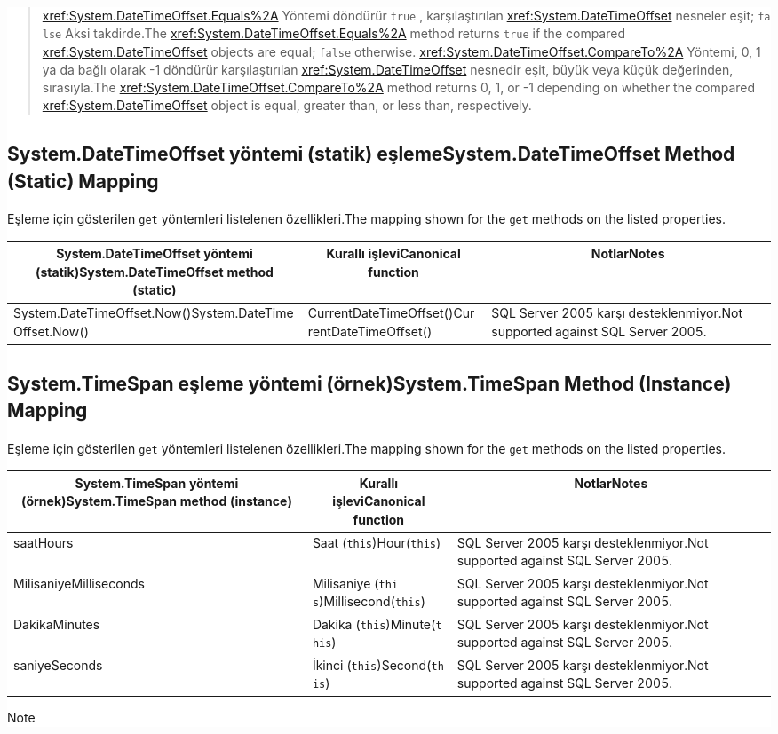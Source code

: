 > <span data-ttu-id="5c7c1-277"><xref:System.DateTimeOffset.Equals%2A> Yöntemi döndürür `true` , karşılaştırılan <xref:System.DateTimeOffset> nesneler eşit; `false` Aksi takdirde.</span><span class="sxs-lookup"><span data-stu-id="5c7c1-277">The <xref:System.DateTimeOffset.Equals%2A> method returns `true` if the compared <xref:System.DateTimeOffset> objects are equal; `false` otherwise.</span></span> <span data-ttu-id="5c7c1-278"><xref:System.DateTimeOffset.CompareTo%2A> Yöntemi, 0, 1 ya da bağlı olarak -1 döndürür karşılaştırılan <xref:System.DateTimeOffset> nesnedir eşit, büyük veya küçük değerinden, sırasıyla.</span><span class="sxs-lookup"><span data-stu-id="5c7c1-278">The <xref:System.DateTimeOffset.CompareTo%2A> method returns 0, 1, or -1 depending on whether the compared <xref:System.DateTimeOffset> object is equal, greater than, or less than, respectively.</span></span>

## <a name="systemdatetimeoffset-method-static-mapping"></a><span data-ttu-id="5c7c1-279">System.DateTimeOffset yöntemi (statik) eşleme</span><span class="sxs-lookup"><span data-stu-id="5c7c1-279">System.DateTimeOffset Method (Static) Mapping</span></span>

<span data-ttu-id="5c7c1-280">Eşleme için gösterilen `get` yöntemleri listelenen özellikleri.</span><span class="sxs-lookup"><span data-stu-id="5c7c1-280">The mapping shown for the `get` methods on the listed properties.</span></span>

|<span data-ttu-id="5c7c1-281">System.DateTimeOffset yöntemi (statik)</span><span class="sxs-lookup"><span data-stu-id="5c7c1-281">System.DateTimeOffset method (static)</span></span>|<span data-ttu-id="5c7c1-282">Kurallı işlevi</span><span class="sxs-lookup"><span data-stu-id="5c7c1-282">Canonical function</span></span>|<span data-ttu-id="5c7c1-283">Notlar</span><span class="sxs-lookup"><span data-stu-id="5c7c1-283">Notes</span></span>|
|---------------------------------------------|------------------------|-----------|
|<span data-ttu-id="5c7c1-284">System.DateTimeOffset.Now()</span><span class="sxs-lookup"><span data-stu-id="5c7c1-284">System.DateTimeOffset.Now()</span></span>|<span data-ttu-id="5c7c1-285">CurrentDateTimeOffset()</span><span class="sxs-lookup"><span data-stu-id="5c7c1-285">CurrentDateTimeOffset()</span></span>|<span data-ttu-id="5c7c1-286">SQL Server 2005 karşı desteklenmiyor.</span><span class="sxs-lookup"><span data-stu-id="5c7c1-286">Not supported against SQL Server 2005.</span></span>|

## <a name="systemtimespan-method-instance-mapping"></a><span data-ttu-id="5c7c1-287">System.TimeSpan eşleme yöntemi (örnek)</span><span class="sxs-lookup"><span data-stu-id="5c7c1-287">System.TimeSpan Method (Instance) Mapping</span></span>

<span data-ttu-id="5c7c1-288">Eşleme için gösterilen `get` yöntemleri listelenen özellikleri.</span><span class="sxs-lookup"><span data-stu-id="5c7c1-288">The mapping shown for the `get` methods on the listed properties.</span></span>

|<span data-ttu-id="5c7c1-289">System.TimeSpan yöntemi (örnek)</span><span class="sxs-lookup"><span data-stu-id="5c7c1-289">System.TimeSpan method (instance)</span></span>|<span data-ttu-id="5c7c1-290">Kurallı işlevi</span><span class="sxs-lookup"><span data-stu-id="5c7c1-290">Canonical function</span></span>|<span data-ttu-id="5c7c1-291">Notlar</span><span class="sxs-lookup"><span data-stu-id="5c7c1-291">Notes</span></span>|
|-----------------------------------------|------------------------|-----------|
|<span data-ttu-id="5c7c1-292">saat</span><span class="sxs-lookup"><span data-stu-id="5c7c1-292">Hours</span></span>|<span data-ttu-id="5c7c1-293">Saat (`this`)</span><span class="sxs-lookup"><span data-stu-id="5c7c1-293">Hour(`this`)</span></span>|<span data-ttu-id="5c7c1-294">SQL Server 2005 karşı desteklenmiyor.</span><span class="sxs-lookup"><span data-stu-id="5c7c1-294">Not supported against SQL Server 2005.</span></span>|
|<span data-ttu-id="5c7c1-295">Milisaniye</span><span class="sxs-lookup"><span data-stu-id="5c7c1-295">Milliseconds</span></span>|<span data-ttu-id="5c7c1-296">Milisaniye (`this`)</span><span class="sxs-lookup"><span data-stu-id="5c7c1-296">Millisecond(`this`)</span></span>|<span data-ttu-id="5c7c1-297">SQL Server 2005 karşı desteklenmiyor.</span><span class="sxs-lookup"><span data-stu-id="5c7c1-297">Not supported against SQL Server 2005.</span></span>|
|<span data-ttu-id="5c7c1-298">Dakika</span><span class="sxs-lookup"><span data-stu-id="5c7c1-298">Minutes</span></span>|<span data-ttu-id="5c7c1-299">Dakika (`this`)</span><span class="sxs-lookup"><span data-stu-id="5c7c1-299">Minute(`this`)</span></span>|<span data-ttu-id="5c7c1-300">SQL Server 2005 karşı desteklenmiyor.</span><span class="sxs-lookup"><span data-stu-id="5c7c1-300">Not supported against SQL Server 2005.</span></span>|
|<span data-ttu-id="5c7c1-301">saniye</span><span class="sxs-lookup"><span data-stu-id="5c7c1-301">Seconds</span></span>|<span data-ttu-id="5c7c1-302">İkinci (`this`)</span><span class="sxs-lookup"><span data-stu-id="5c7c1-302">Second(`this`)</span></span>|<span data-ttu-id="5c7c1-303">SQL Server 2005 karşı desteklenmiyor.</span><span class="sxs-lookup"><span data-stu-id="5c7c1-303">Not supported against SQL Server 2005.</span></span>|

> [!NOTE]